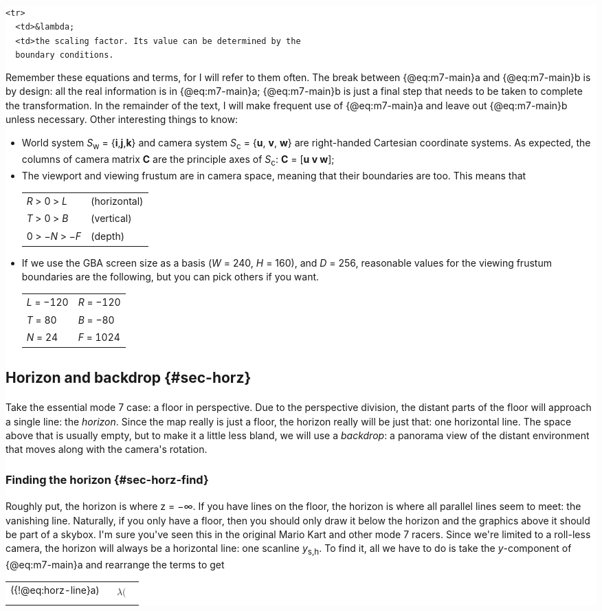     <tr>
      <td>&lambda;
      <td>the scaling factor. Its value can be determined by the
      boundary conditions.
  </table>
</div>

Remember these equations and terms, for I will refer to them often. The break between {@eq:m7-main}a and {@eq:m7-main}b is by design: all the real information is in {@eq:m7-main}a; {@eq:m7-main}b is just a final step that needs to be taken to complete the transformation. In the remainder of the text, I will make frequent use of {@eq:m7-main}a and leave out {@eq:m7-main}b unless necessary. Other interesting things to know:

- World system _S_<sub>w</sub> = {**i**,**j**,**k**} and camera system _S_<sub>c</sub> = {**u**, **v**, **w**} are right-handed Cartesian coordinate systems. As expected, the columns of camera matrix **C** are the principle axes of _S_<sub>c</sub>: **C** = \[**u v w**\];
- The viewport and viewing frustum are in camera space, meaning that their boundaries are too. This means that
  <table>
    <tr><td><i>R</i> &gt; 0 &gt; <i>L</i> <td>(horizontal)
    <tr><td><i>T</i> &gt; 0 &gt; <i>B</i> <td>(vertical)
    <tr><td>0 &gt; &minus;<i>N</i> &gt; &minus;<i>F</i> <td>(depth)
  </table>
- If we use the GBA screen size as a basis (*W* = 240, *H* = 160), and *D* = 256, reasonable values for the viewing frustum boundaries are the following, but you can pick others if you want.
  <table>
    <col span=1>
      <tr><td><i>L</i> = &minus;120  <td><i>R</i> = &minus;120
      <tr><td><i>T</i> =  80   <td><i>B</i> = &minus;80
      <tr><td><i>N</i> =  24   <td><i>F</i> = 1024
  </table>

## Horizon and backdrop {#sec-horz}

Take the essential mode 7 case: a floor in perspective. Due to the perspective division, the distant parts of the floor will approach a single line: the <dfn>horizon</dfn>. Since the map really is just a floor, the horizon really will be just that: one horizontal line. The space above that is usually empty, but to make it a little less bland, we will use a <dfn>backdrop</dfn>: a panorama view of the distant environment that moves along with the camera's rotation.

### Finding the horizon {#sec-horz-find}

Roughly put, the horizon is where z = −∞. If you have lines on the floor, the horizon is where all parallel lines seem to meet: the vanishing line. Naturally, if you only have a floor, then you should only draw it below the horizon and the graphics above it should be part of a skybox. I'm sure you've seen this in the original Mario Kart and other mode 7 racers. Since we're limited to a roll-less camera, the horizon will always be a horizontal line: one scanline _y_<sub>s,h</sub>. To find it, all we have to do is take the _y_-component of {@eq:m7-main}a and rearrange the terms to get

<table id="eq:horz-line">
<tr>
  <td class="eqnrcell">({!@eq:horz-line}a)
  <td class="eqcell">
    <math xmlns="http://www.w3.org/1998/Math/MathML" display="block">
      <mstyle displaystyle="true" scriptlevel="0">
        <mrow data-mjx-texclass="ORD">
          <mtable rowspacing=".5em" columnspacing="1em" displaystyle="true">
            <mtr>
              <mtd>
                <mtable displaystyle="true" columnalign="right left" columnspacing="0em" rowspacing="3pt">
                  <mtr>
                    <mtd>
                      <mi>&#x3BB;</mi>
                      <mo stretchy="false">(</mo>
                      <msub>
